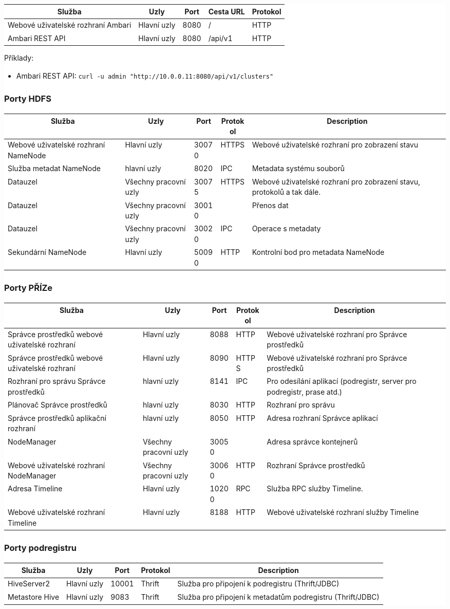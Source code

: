| Služba | Uzly | Port | Cesta URL | Protokol |
| --- | --- | --- | --- | --- |
| Webové uživatelské rozhraní Ambari | Hlavní uzly | 8080 | / | HTTP |
| Ambari REST API | Hlavní uzly | 8080 | /api/v1 | HTTP |

Příklady:

* Ambari REST API: `curl -u admin "http://10.0.0.11:8080/api/v1/clusters"`

### <a name="hdfs-ports"></a>Porty HDFS

| Služba | Uzly | Port | Protokol | Description |
| --- | --- | --- | --- | --- |
| Webové uživatelské rozhraní NameNode |Hlavní uzly |30070 |HTTPS |Webové uživatelské rozhraní pro zobrazení stavu |
| Služba metadat NameNode |hlavní uzly |8020 |IPC |Metadata systému souborů |
| Datauzel |Všechny pracovní uzly |30075 |HTTPS |Webové uživatelské rozhraní pro zobrazení stavu, protokolů a tak dále. |
| Datauzel |Všechny pracovní uzly |30010 |&nbsp; |Přenos dat |
| Datauzel |Všechny pracovní uzly |30020 |IPC |Operace s metadaty |
| Sekundární NameNode |Hlavní uzly |50090 |HTTP |Kontrolní bod pro metadata NameNode |

### <a name="yarn-ports"></a>Porty PŘÍZe

| Služba | Uzly | Port | Protokol | Description |
| --- | --- | --- | --- | --- |
| Správce prostředků webové uživatelské rozhraní |Hlavní uzly |8088 |HTTP |Webové uživatelské rozhraní pro Správce prostředků |
| Správce prostředků webové uživatelské rozhraní |Hlavní uzly |8090 |HTTPS |Webové uživatelské rozhraní pro Správce prostředků |
| Rozhraní pro správu Správce prostředků |hlavní uzly |8141 |IPC |Pro odesílání aplikací (podregistr, server pro podregistr, prase atd.) |
| Plánovač Správce prostředků |hlavní uzly |8030 |HTTP |Rozhraní pro správu |
| Správce prostředků aplikační rozhraní |hlavní uzly |8050 |HTTP |Adresa rozhraní Správce aplikací |
| NodeManager |Všechny pracovní uzly |30050 |&nbsp; |Adresa správce kontejnerů |
| Webové uživatelské rozhraní NodeManager |Všechny pracovní uzly |30060 |HTTP |Rozhraní Správce prostředků |
| Adresa Timeline |Hlavní uzly |10200 |RPC |Služba RPC služby Timeline. |
| Webové uživatelské rozhraní Timeline |Hlavní uzly |8188 |HTTP |Webové uživatelské rozhraní služby Timeline |

### <a name="hive-ports"></a>Porty podregistru

| Služba | Uzly | Port | Protokol | Description |
| --- | --- | --- | --- | --- |
| HiveServer2 |Hlavní uzly |10001 |Thrift |Služba pro připojení k podregistru (Thrift/JDBC) |
| Metastore Hive |Hlavní uzly |9083 |Thrift |Služba pro připojení k metadatům podregistru (Thrift/JDBC) |
